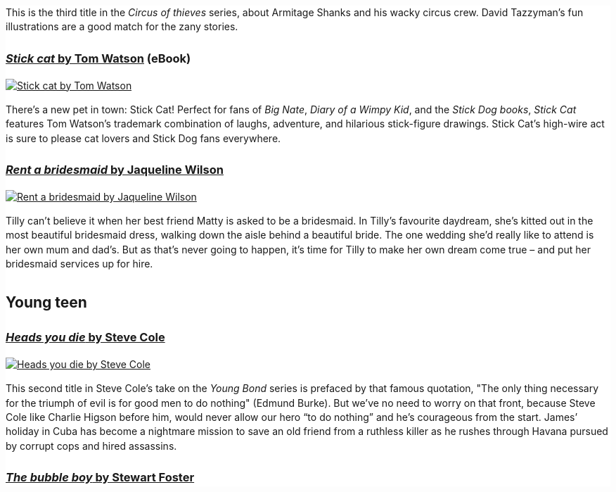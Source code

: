 <p class="mt0">This is the third title in the <cite>Circus of thieves</cite> series, about Armitage Shanks and his wacky circus crew. David Tazzyman’s fun illustrations are a good match for the zany stories.</p>

</section>

<section class="cf">

<h3><a href="http://ebook.3m.com/library/suffolk-document_id-h9h1tz9"><cite>Stick cat</cite> by Tom Watson</a> (eBook)</h3>

<a href="http://ebook.3m.com/library/suffolk-document_id-h9h1tz9"><img class="{% include /c/img-float-left.html %}" src="/images/article/stick-cat.jpg" alt="Stick cat by Tom Watson" /></a>

<p class="mt0">There’s a new pet in town: Stick Cat! Perfect for fans of <cite>Big Nate</cite>, <cite>Diary of a Wimpy Kid</cite>, and the <cite>Stick Dog books</cite>, <cite>Stick Cat</cite> features Tom Watson’s trademark combination of laughs, adventure, and hilarious stick-figure drawings. Stick Cat’s high-wire act is sure to please cat lovers and Stick Dog fans everywhere.</p>

</section>

<section class="cf">

<h3><a href="https://suffolk.spydus.co.uk/cgi-bin/spydus.exe/ENQ/OPAC/BIBENQ/1680714?QRY=CTIBIB%3C%20IRN(60852659)&amp;QRYTEXT=Rent%20a%20bridesmaid"><cite>Rent a bridesmaid</cite> by Jaqueline Wilson </a></h3>

<a href="https://suffolk.spydus.co.uk/cgi-bin/spydus.exe/ENQ/OPAC/BIBENQ/1680714?QRY=CTIBIB%3C%20IRN(60852659)&amp;QRYTEXT=Rent%20a%20bridesmaid"><img class="{% include /c/img-float-left.html %}" src="/images/article/rent-a-bridesmaid.jpg" alt="Rent a bridesmaid by Jaqueline Wilson" /></a>

<p class="mt0">Tilly can’t believe it when her best friend Matty is asked to be a bridesmaid. In Tilly’s favourite daydream, she’s kitted out in the most beautiful bridesmaid dress, walking down the aisle behind a beautiful bride. The one wedding she’d really like to attend is her own mum and dad’s. But as that’s never going to happen, it’s time for Tilly to make her own dream come true – and put her bridesmaid services up for hire.</p>

</section>

<h2>Young teen</h2>

<section class="cf">

<h3><a href="https://suffolk.spydus.co.uk/cgi-bin/spydus.exe/ENQ/OPAC/BIBENQ/1685343?QRY=CTIBIB%3C%20IRN(61025963)&amp;QRYTEXT=Heads%20you%20die"><cite>Heads you die</cite> by Steve Cole</a></h3>

<a href="https://suffolk.spydus.co.uk/cgi-bin/spydus.exe/ENQ/OPAC/BIBENQ/1685343?QRY=CTIBIB%3C%20IRN(61025963)&amp;QRYTEXT=Heads%20you%20die"><img class="{% include /c/img-float-left.html %}" src="/images/article/heads-you-die.jpg" alt="Heads you die by Steve Cole" /></a>

<p class="mt0">This second title in Steve Cole’s take on the <cite>Young Bond</cite> series is prefaced by that famous quotation, "The only thing necessary for the triumph of evil is for good men to do nothing" (Edmund Burke). But we’ve no need to worry on that front, because Steve Cole like Charlie Higson before him, would never allow our hero “to do nothing” and he’s courageous from the start. James’ holiday in Cuba has become a nightmare mission to save an old friend from a ruthless killer as he rushes through Havana pursued by corrupt cops and hired assassins.</p>

</section>

<section class="cf">

<h3><a href="https://suffolk.spydus.co.uk/cgi-bin/spydus.exe/ENQ/OPAC/BIBENQ/1688342?QRY=CTIBIB%3C%20IRN(61025819)&amp;QRYTEXT=The%20bubble%20boy"><cite>The bubble boy</cite> by Stewart Foster</a></h3>
